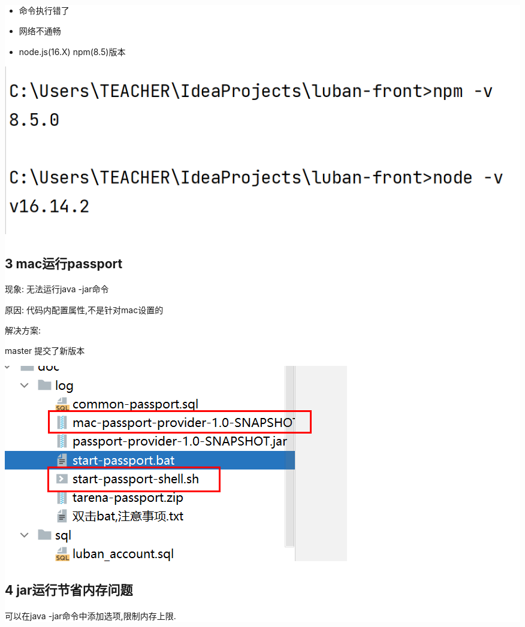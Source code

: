 - 命令执行错了
- 网络不通畅

- node.js(16.X) npm(8.5)版本

![image-20230726141050521](assets/image-20230726141050521.png)

## 3 mac运行passport

现象: 无法运行java -jar命令

原因: 代码内配置属性,不是针对mac设置的

解决方案:

master 提交了新版本

![image-20230726141215418](assets/image-20230726141215418.png)

## 4 jar运行节省内存问题

可以在java -jar命令中添加选项,限制内存上限.
